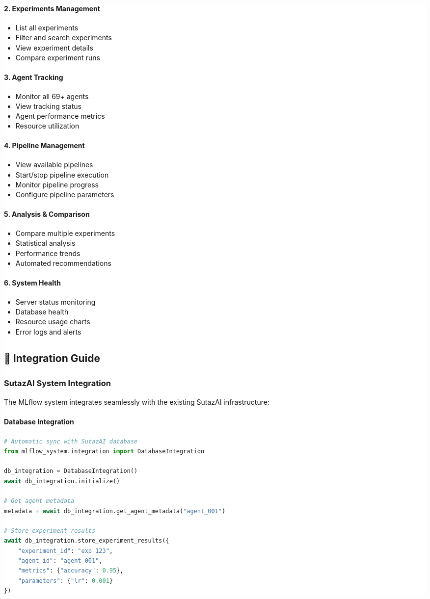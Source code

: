#### 2. Experiments Management
- List all experiments
- Filter and search experiments
- View experiment details
- Compare experiment runs

#### 3. Agent Tracking
- Monitor all 69+ agents
- View tracking status
- Agent performance metrics
- Resource utilization

#### 4. Pipeline Management
- View available pipelines
- Start/stop pipeline execution
- Monitor pipeline progress
- Configure pipeline parameters

#### 5. Analysis & Comparison
- Compare multiple experiments
- Statistical analysis
- Performance trends
- Automated recommendations

#### 6. System Health
- Server status monitoring
- Database health
- Resource usage charts
- Error logs and alerts

## 🔗 Integration Guide

### SutazAI System Integration

The MLflow system integrates seamlessly with the existing SutazAI infrastructure:

#### Database Integration
```python
# Automatic sync with SutazAI database
from mlflow_system.integration import DatabaseIntegration

db_integration = DatabaseIntegration()
await db_integration.initialize()

# Get agent metadata
metadata = await db_integration.get_agent_metadata("agent_001")

# Store experiment results
await db_integration.store_experiment_results({
    "experiment_id": "exp_123",
    "agent_id": "agent_001",
    "metrics": {"accuracy": 0.95},
    "parameters": {"lr": 0.001}
})
```

